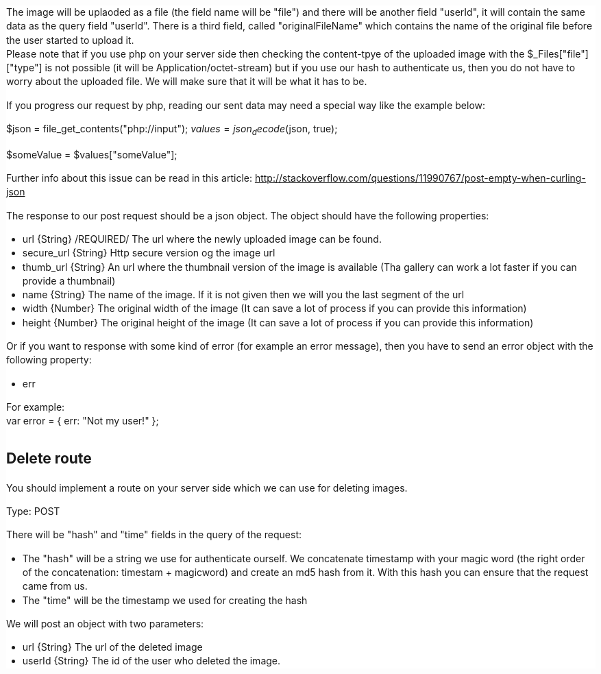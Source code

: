 The image will be uplaoded as a file (the field name will be "file") and there will be another field "userId", it will contain the same data as the query field "userId". There is a third field, called "originalFileName" which contains the name of the original file before the user started to upload it.  
Please note that if you use php on your server side then checking the content-tpye of the uploaded image with the $_Files["file"]["type"] is not possible (it will be Application/octet-stream) but if you use our hash to authenticate us, then you do not have to worry about the uploaded file. We will make sure that it will be what it has to be.

If you progress our request by php, reading our sent data may need a special way like the example below: 

  $json = file_get_contents("php://input");
  $values = json_decode($json, true);

  $someValue = $values["someValue"];

Further info about this issue can be read in this article: 
http://stackoverflow.com/questions/11990767/post-empty-when-curling-json

  
The response to our post request should be a json object. The object should have the following properties:
  * url {String} /REQUIRED/ The url where the newly uploaded image can be found.
  * secure_url {String} Http secure version og the image url
  * thumb_url {String} An url where the thumbnail version of the image is available (Tha gallery can work a lot faster if you can provide a thumbnail)
  * name {String} The name of the image. If it is not given then we will you the last segment of the url
  * width {Number} The original width of the image (It can save a lot of process if you can provide this information)
  * height {Number} The original height of the image (It can save a lot of process if you can provide this information)

Or if you want to response with some kind of error (for example an error message), then you have to send an error object with the following property:
  * err

For example:  
  var error = {
    err: "Not my user!"
  };


## Delete route
You should implement a route on your server side which we can use for deleting images.

Type: POST

There will be "hash" and "time" fields in the query of the request:
  - The "hash" will be a string we use for authenticate ourself. We concatenate timestamp with your magic word (the right order of the concatenation: timestam + magicword) and create an md5 hash from it. With this hash you can ensure that the request came from us.
  - The "time" will be the timestamp we used for creating the hash 

We will post an object with two parameters:
  * url {String} The url of the deleted image
  * userId {String} The id of the user who deleted the image.
